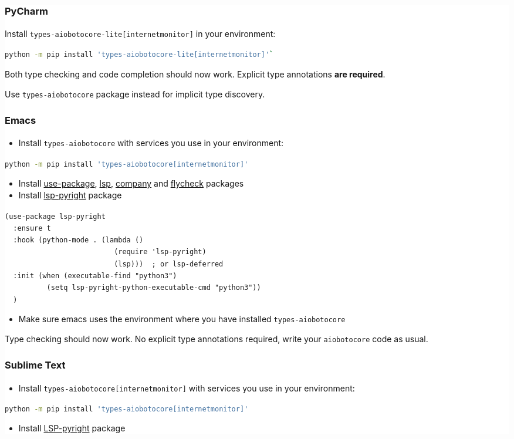 ### PyCharm

Install `types-aiobotocore-lite[internetmonitor]` in your environment:

```bash
python -m pip install 'types-aiobotocore-lite[internetmonitor]'`
```

Both type checking and code completion should now work. Explicit type
annotations **are required**.

Use `types-aiobotocore` package instead for implicit type discovery.

<a id="emacs"></a>

### Emacs

- Install `types-aiobotocore` with services you use in your environment:

```bash
python -m pip install 'types-aiobotocore[internetmonitor]'
```

- Install [use-package](https://github.com/jwiegley/use-package),
  [lsp](https://github.com/emacs-lsp/lsp-mode/),
  [company](https://github.com/company-mode/company-mode) and
  [flycheck](https://github.com/flycheck/flycheck) packages
- Install [lsp-pyright](https://github.com/emacs-lsp/lsp-pyright) package

```elisp
(use-package lsp-pyright
  :ensure t
  :hook (python-mode . (lambda ()
                          (require 'lsp-pyright)
                          (lsp)))  ; or lsp-deferred
  :init (when (executable-find "python3")
          (setq lsp-pyright-python-executable-cmd "python3"))
  )
```

- Make sure emacs uses the environment where you have installed
  `types-aiobotocore`

Type checking should now work. No explicit type annotations required, write
your `aiobotocore` code as usual.

<a id="sublime-text"></a>

### Sublime Text

- Install `types-aiobotocore[internetmonitor]` with services you use in your
  environment:

```bash
python -m pip install 'types-aiobotocore[internetmonitor]'
```

- Install [LSP-pyright](https://github.com/sublimelsp/LSP-pyright) package
